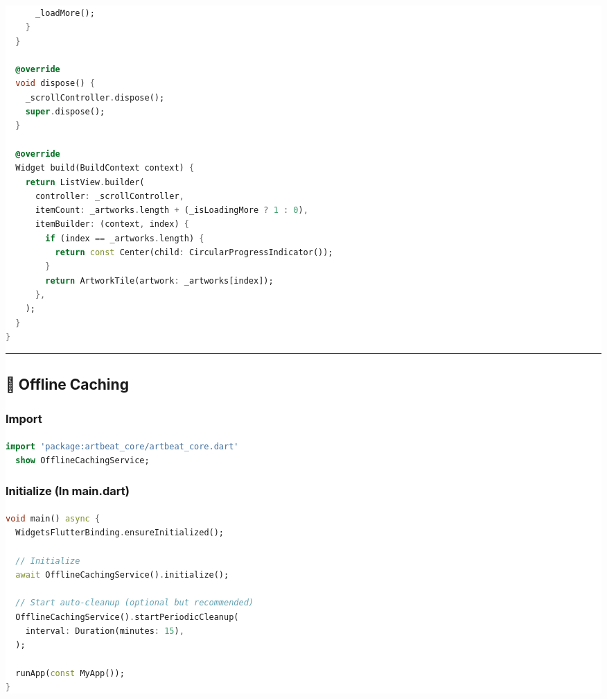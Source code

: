 ```dart
      _loadMore();
    }
  }

  @override
  void dispose() {
    _scrollController.dispose();
    super.dispose();
  }

  @override
  Widget build(BuildContext context) {
    return ListView.builder(
      controller: _scrollController,
      itemCount: _artworks.length + (_isLoadingMore ? 1 : 0),
      itemBuilder: (context, index) {
        if (index == _artworks.length) {
          return const Center(child: CircularProgressIndicator());
        }
        return ArtworkTile(artwork: _artworks[index]);
      },
    );
  }
}
```

---

## 💾 Offline Caching

### Import

```dart
import 'package:artbeat_core/artbeat_core.dart'
  show OfflineCachingService;
```

### Initialize (In main.dart)

```dart
void main() async {
  WidgetsFlutterBinding.ensureInitialized();

  // Initialize
  await OfflineCachingService().initialize();

  // Start auto-cleanup (optional but recommended)
  OfflineCachingService().startPeriodicCleanup(
    interval: Duration(minutes: 15),
  );

  runApp(const MyApp());
}
```
